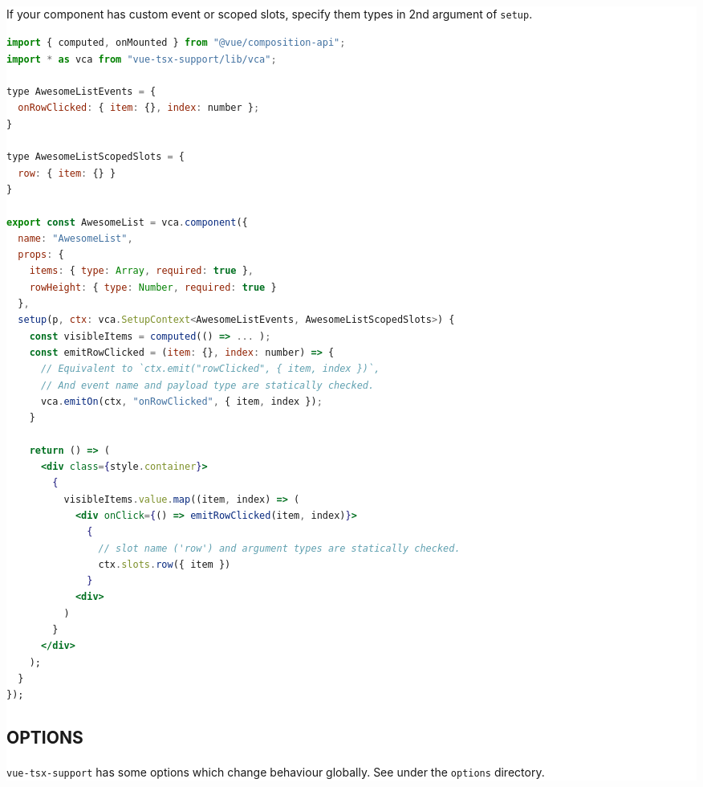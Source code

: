   ```jsx
  ```

If your component has custom event or scoped slots, specify them types in 2nd argument of `setup`.

  ```jsx
  import { computed, onMounted } from "@vue/composition-api";
  import * as vca from "vue-tsx-support/lib/vca";

  type AwesomeListEvents = {
    onRowClicked: { item: {}, index: number };
  }

  type AwesomeListScopedSlots = {
    row: { item: {} }
  }

  export const AwesomeList = vca.component({
    name: "AwesomeList",
    props: {
      items: { type: Array, required: true },
      rowHeight: { type: Number, required: true }
    },
    setup(p, ctx: vca.SetupContext<AwesomeListEvents, AwesomeListScopedSlots>) {
      const visibleItems = computed(() => ... );
      const emitRowClicked = (item: {}, index: number) => {
        // Equivalent to `ctx.emit("rowClicked", { item, index })`,
        // And event name and payload type are statically checked.
        vca.emitOn(ctx, "onRowClicked", { item, index });
      }

      return () => (
        <div class={style.container}>
          {
            visibleItems.value.map((item, index) => (
              <div onClick={() => emitRowClicked(item, index)}>
                {
                  // slot name ('row') and argument types are statically checked.
                  ctx.slots.row({ item })
                }
              <div>
            )
          }
        </div>
      );
    }
  });
  ```

## OPTIONS

`vue-tsx-support` has some options which change behaviour globally.
See under the `options` directory.
